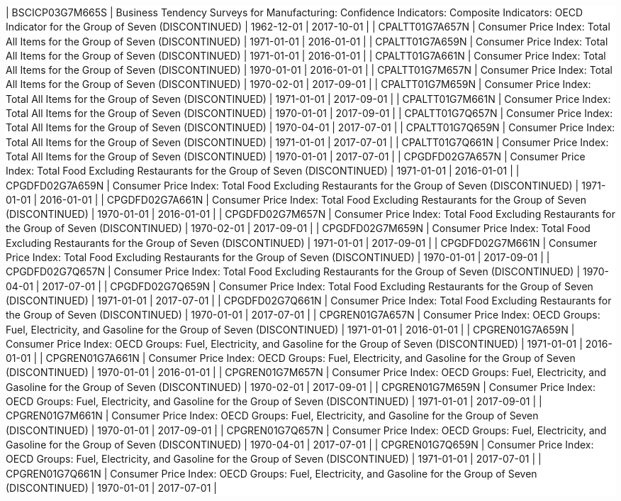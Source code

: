| BSCICP03G7M665S | Business Tendency Surveys for Manufacturing: Confidence Indicators: Composite Indicators: OECD Indicator for the Group of Seven (DISCONTINUED) | 1962-12-01          | 2017-10-01        |
| CPALTT01G7A657N | Consumer Price Index: Total All Items for the Group of Seven (DISCONTINUED)                                                                    | 1971-01-01          | 2016-01-01        |
| CPALTT01G7A659N | Consumer Price Index: Total All Items for the Group of Seven (DISCONTINUED)                                                                    | 1971-01-01          | 2016-01-01        |
| CPALTT01G7A661N | Consumer Price Index: Total All Items for the Group of Seven (DISCONTINUED)                                                                    | 1970-01-01          | 2016-01-01        |
| CPALTT01G7M657N | Consumer Price Index: Total All Items for the Group of Seven (DISCONTINUED)                                                                    | 1970-02-01          | 2017-09-01        |
| CPALTT01G7M659N | Consumer Price Index: Total All Items for the Group of Seven (DISCONTINUED)                                                                    | 1971-01-01          | 2017-09-01        |
| CPALTT01G7M661N | Consumer Price Index: Total All Items for the Group of Seven (DISCONTINUED)                                                                    | 1970-01-01          | 2017-09-01        |
| CPALTT01G7Q657N | Consumer Price Index: Total All Items for the Group of Seven (DISCONTINUED)                                                                    | 1970-04-01          | 2017-07-01        |
| CPALTT01G7Q659N | Consumer Price Index: Total All Items for the Group of Seven (DISCONTINUED)                                                                    | 1971-01-01          | 2017-07-01        |
| CPALTT01G7Q661N | Consumer Price Index: Total All Items for the Group of Seven (DISCONTINUED)                                                                    | 1970-01-01          | 2017-07-01        |
| CPGDFD02G7A657N | Consumer Price Index: Total Food Excluding Restaurants for the Group of Seven (DISCONTINUED)                                                   | 1971-01-01          | 2016-01-01        |
| CPGDFD02G7A659N | Consumer Price Index: Total Food Excluding Restaurants for the Group of Seven (DISCONTINUED)                                                   | 1971-01-01          | 2016-01-01        |
| CPGDFD02G7A661N | Consumer Price Index: Total Food Excluding Restaurants for the Group of Seven (DISCONTINUED)                                                   | 1970-01-01          | 2016-01-01        |
| CPGDFD02G7M657N | Consumer Price Index: Total Food Excluding Restaurants for the Group of Seven (DISCONTINUED)                                                   | 1970-02-01          | 2017-09-01        |
| CPGDFD02G7M659N | Consumer Price Index: Total Food Excluding Restaurants for the Group of Seven (DISCONTINUED)                                                   | 1971-01-01          | 2017-09-01        |
| CPGDFD02G7M661N | Consumer Price Index: Total Food Excluding Restaurants for the Group of Seven (DISCONTINUED)                                                   | 1970-01-01          | 2017-09-01        |
| CPGDFD02G7Q657N | Consumer Price Index: Total Food Excluding Restaurants for the Group of Seven (DISCONTINUED)                                                   | 1970-04-01          | 2017-07-01        |
| CPGDFD02G7Q659N | Consumer Price Index: Total Food Excluding Restaurants for the Group of Seven (DISCONTINUED)                                                   | 1971-01-01          | 2017-07-01        |
| CPGDFD02G7Q661N | Consumer Price Index: Total Food Excluding Restaurants for the Group of Seven (DISCONTINUED)                                                   | 1970-01-01          | 2017-07-01        |
| CPGREN01G7A657N | Consumer Price Index: OECD Groups: Fuel, Electricity, and Gasoline for the Group of Seven (DISCONTINUED)                                       | 1971-01-01          | 2016-01-01        |
| CPGREN01G7A659N | Consumer Price Index: OECD Groups: Fuel, Electricity, and Gasoline for the Group of Seven (DISCONTINUED)                                       | 1971-01-01          | 2016-01-01        |
| CPGREN01G7A661N | Consumer Price Index: OECD Groups: Fuel, Electricity, and Gasoline for the Group of Seven (DISCONTINUED)                                       | 1970-01-01          | 2016-01-01        |
| CPGREN01G7M657N | Consumer Price Index: OECD Groups: Fuel, Electricity, and Gasoline for the Group of Seven (DISCONTINUED)                                       | 1970-02-01          | 2017-09-01        |
| CPGREN01G7M659N | Consumer Price Index: OECD Groups: Fuel, Electricity, and Gasoline for the Group of Seven (DISCONTINUED)                                       | 1971-01-01          | 2017-09-01        |
| CPGREN01G7M661N | Consumer Price Index: OECD Groups: Fuel, Electricity, and Gasoline for the Group of Seven (DISCONTINUED)                                       | 1970-01-01          | 2017-09-01        |
| CPGREN01G7Q657N | Consumer Price Index: OECD Groups: Fuel, Electricity, and Gasoline for the Group of Seven (DISCONTINUED)                                       | 1970-04-01          | 2017-07-01        |
| CPGREN01G7Q659N | Consumer Price Index: OECD Groups: Fuel, Electricity, and Gasoline for the Group of Seven (DISCONTINUED)                                       | 1971-01-01          | 2017-07-01        |
| CPGREN01G7Q661N | Consumer Price Index: OECD Groups: Fuel, Electricity, and Gasoline for the Group of Seven (DISCONTINUED)                                       | 1970-01-01          | 2017-07-01        |